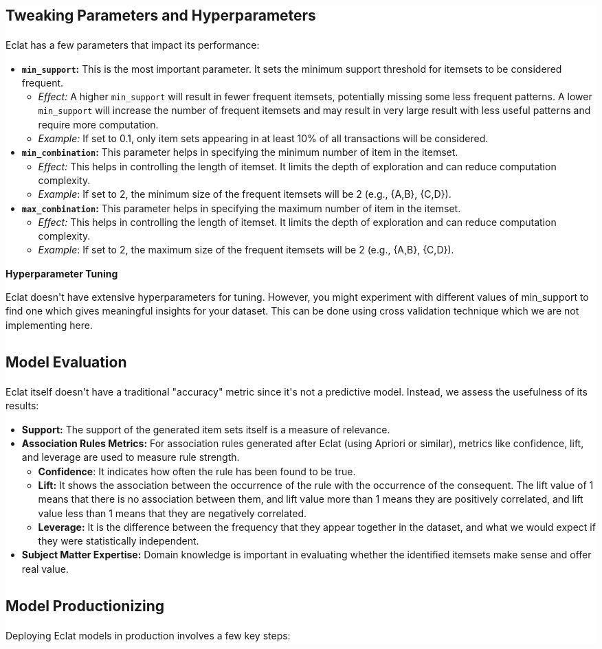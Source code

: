 ## Tweaking Parameters and Hyperparameters

Eclat has a few parameters that impact its performance:

*   **`min_support`:** This is the most important parameter. It sets the minimum support threshold for itemsets to be considered frequent.
    *   *Effect:* A higher `min_support` will result in fewer frequent itemsets, potentially missing some less frequent patterns. A lower `min_support` will increase the number of frequent itemsets and may result in very large result with less useful patterns and require more computation.
    *   *Example:* If set to 0.1, only item sets appearing in at least 10% of all transactions will be considered.
*   **`min_combination`:** This parameter helps in specifying the minimum number of item in the itemset.
    *   *Effect:* This helps in controlling the length of itemset. It limits the depth of exploration and can reduce computation complexity.
    *   *Example*: If set to 2, the minimum size of the frequent itemsets will be 2 (e.g., {A,B}, {C,D}).
*   **`max_combination`:** This parameter helps in specifying the maximum number of item in the itemset.
    *   *Effect:* This helps in controlling the length of itemset. It limits the depth of exploration and can reduce computation complexity.
    *   *Example*: If set to 2, the maximum size of the frequent itemsets will be 2 (e.g., {A,B}, {C,D}).

**Hyperparameter Tuning**

Eclat doesn't have extensive hyperparameters for tuning. However, you might experiment with different values of min_support to find one which gives meaningful insights for your dataset. This can be done using cross validation technique which we are not implementing here.

## Model Evaluation

Eclat itself doesn't have a traditional "accuracy" metric since it's not a predictive model. Instead, we assess the usefulness of its results:

*   **Support:**  The support of the generated item sets itself is a measure of relevance.
*   **Association Rules Metrics:**  For association rules generated after Eclat (using Apriori or similar), metrics like confidence, lift, and leverage are used to measure rule strength.
    *   **Confidence**:  It indicates how often the rule has been found to be true.
    *   **Lift:**  It shows the association between the occurrence of the rule with the occurrence of the consequent. The lift value of 1 means that there is no association between them, and lift value more than 1 means they are positively correlated, and lift value less than 1 means that they are negatively correlated.
    *   **Leverage:**  It is the difference between the frequency that they appear together in the dataset, and what we would expect if they were statistically independent.
*   **Subject Matter Expertise:** Domain knowledge is important in evaluating whether the identified itemsets make sense and offer real value.

## Model Productionizing

Deploying Eclat models in production involves a few key steps:

